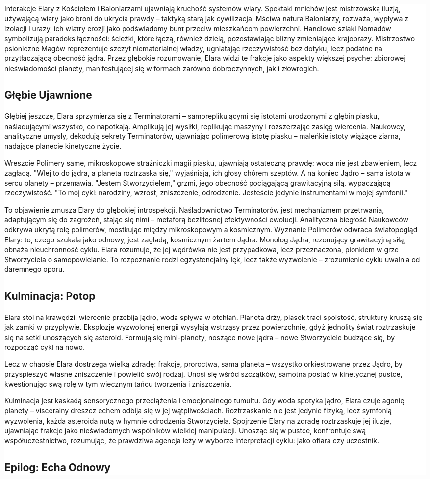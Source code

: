 Interakcje Elary z Kościołem i Baloniarzami ujawniają kruchość systemów wiary. Spektakl mnichów jest mistrzowską iluzją, używającą wiary jako broni do ukrycia prawdy – taktyką starą jak cywilizacja. Mściwa natura Baloniarzy, rozważa, wypływa z izolacji i urazy, ich wiatry erozji jako podświadomy bunt przeciw mieszkańcom powierzchni. Handlowe szlaki Nomadów symbolizują paradoks łączności: ścieżki, które łączą, również dzielą, pozostawiając blizny zmieniające krajobrazy. Mistrzostwo psioniczne Magów reprezentuje szczyt niematerialnej władzy, ugniatając rzeczywistość bez dotyku, lecz podatne na przytłaczającą obecność jądra. Przez głębokie rozumowanie, Elara widzi te frakcje jako aspekty większej psyche: zbiorowej nieświadomości planety, manifestującej się w formach zarówno dobroczynnych, jak i złowrogich.

## Głębie Ujawnione

Głębiej jeszcze, Elara sprzymierza się z Terminatorami – samoreplikującymi się istotami urodzonymi z głębin piasku, naśladującymi wszystko, co napotkają. Amplikują jej wysiłki, replikując maszyny i rozszerzając zasięg wiercenia. Naukowcy, analityczne umysły, dekodują sekrety Terminatorów, ujawniając polimerową istotę piasku – maleńkie istoty wiążące ziarna, nadające planecie kinetyczne życie.

Wreszcie Polimery same, mikroskopowe strażniczki magii piasku, ujawniają ostateczną prawdę: woda nie jest zbawieniem, lecz zagładą. "Wlej to do jądra, a planeta roztrzaska się," wyjaśniają, ich głosy chórem szeptów. A na koniec Jądro – sama istota w sercu planety – przemawia. "Jestem Stworzycielem," grzmi, jego obecność pociągającą grawitacyjną siłą, wypaczającą rzeczywistość. "To mój cykl: narodziny, wzrost, zniszczenie, odrodzenie. Jesteście jedynie instrumentami w mojej symfonii."

To objawienie zmusza Elary do głębokiej introspekcji. Naśladownictwo Terminatorów jest mechanizmem przetrwania, adaptującym się do zagrożeń, stając się nimi – metaforą bezlitosnej efektywności ewolucji. Analityczna biegłość Naukowców odkrywa ukrytą rolę polimerów, mostkując między mikroskopowym a kosmicznym. Wyznanie Polimerów odwraca światopogląd Elary: to, czego szukała jako odnowy, jest zagładą, kosmicznym żartem Jądra. Monolog Jądra, rezonujący grawitacyjną siłą, obnaża nieuchronność cyklu. Elara rozumuje, że jej wędrówka nie jest przypadkowa, lecz przeznaczona, pionkiem w grze Stworzyciela o samopowielanie. To rozpoznanie rodzi egzystencjalny lęk, lecz także wyzwolenie – zrozumienie cyklu uwalnia od daremnego oporu.

## Kulminacja: Potop

Elara stoi na krawędzi, wiercenie przebija jądro, woda spływa w otchłań. Planeta drży, piasek traci spoistość, struktury kruszą się jak zamki w przypływie. Eksplozje wyzwolonej energii wysyłają wstrząsy przez powierzchnię, gdyż jednolity świat roztrzaskuje się na setki unoszących się asteroid. Formują się mini-planety, noszące nowe jądra – nowe Stworzyciele budzące się, by rozpocząć cykl na nowo.

Lecz w chaosie Elara dostrzega wielką zdradę: frakcje, proroctwa, sama planeta – wszystko orkiestrowane przez Jądro, by przyspieszyć własne zniszczenie i powielić swój rodzaj. Unosi się wśród szczątków, samotna postać w kinetycznej pustce, kwestionując swą rolę w tym wiecznym tańcu tworzenia i zniszczenia.

Kulminacja jest kaskadą sensorycznego przeciążenia i emocjonalnego tumultu. Gdy woda spotyka jądro, Elara czuje agonię planety – visceralny dreszcz echem odbija się w jej wątpliwościach. Roztrzaskanie nie jest jedynie fizyką, lecz symfonią wyzwolenia, każda asteroida nutą w hymnie odrodzenia Stworzyciela. Spojrzenie Elary na zdradę roztrzaskuje jej iluzje, ujawniając frakcje jako nieświadomych wspólników wielkiej manipulacji. Unosząc się w pustce, konfrontuje swą współuczestnictwo, rozumując, że prawdziwa agencja leży w wyborze interpretacji cyklu: jako ofiara czy uczestnik.

## Epilog: Echa Odnowy
